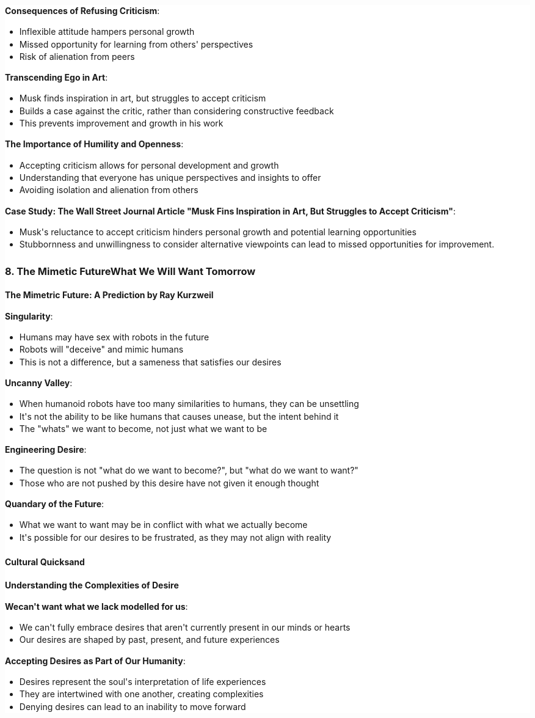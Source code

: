**Consequences of Refusing Criticism**:
- Inflexible attitude hampers personal growth
- Missed opportunity for learning from others' perspectives
- Risk of alienation from peers

**Transcending Ego in Art**:
- Musk finds inspiration in art, but struggles to accept criticism
- Builds a case against the critic, rather than considering constructive feedback
- This prevents improvement and growth in his work

**The Importance of Humility and Openness**:
- Accepting criticism allows for personal development and growth
- Understanding that everyone has unique perspectives and insights to offer
- Avoiding isolation and alienation from others

**Case Study: The Wall Street Journal Article "Musk Fins Inspiration in Art, But Struggles to Accept Criticism"**:
- Musk's reluctance to accept criticism hinders personal growth and potential learning opportunities
- Stubbornness and unwillingness to consider alternative viewpoints can lead to missed opportunities for improvement.


### 8. The Mimetic FutureWhat We Will Want Tomorrow

**The Mimetric Future: A Prediction by Ray Kurzweil**

**Singularity**:
- Humans may have sex with robots in the future
- Robots will "deceive" and mimic humans
- This is not a difference, but a sameness that satisfies our desires

**Uncanny Valley**:
- When humanoid robots have too many similarities to humans, they can be unsettling
- It's not the ability to be like humans that causes unease, but the intent behind it
- The "whats" we want to become, not just what we want to be

**Engineering Desire**:
- The question is not "what do we want to become?", but "what do we want to want?"
- Those who are not pushed by this desire have not given it enough thought

**Quandary of the Future**:
- What we want to want may be in conflict with what we actually become
- It's possible for our desires to be frustrated, as they may not align with reality


#### Cultural Quicksand

**Understanding the Complexities of Desire**

**Wecan't want what we lack modelled for us**:
- We can't fully embrace desires that aren't currently present in our minds or hearts
- Our desires are shaped by past, present, and future experiences

**Accepting Desires as Part of Our Humanity**:
- Desires represent the soul's interpretation of life experiences
- They are intertwined with one another, creating complexities
- Denying desires can lead to an inability to move forward
